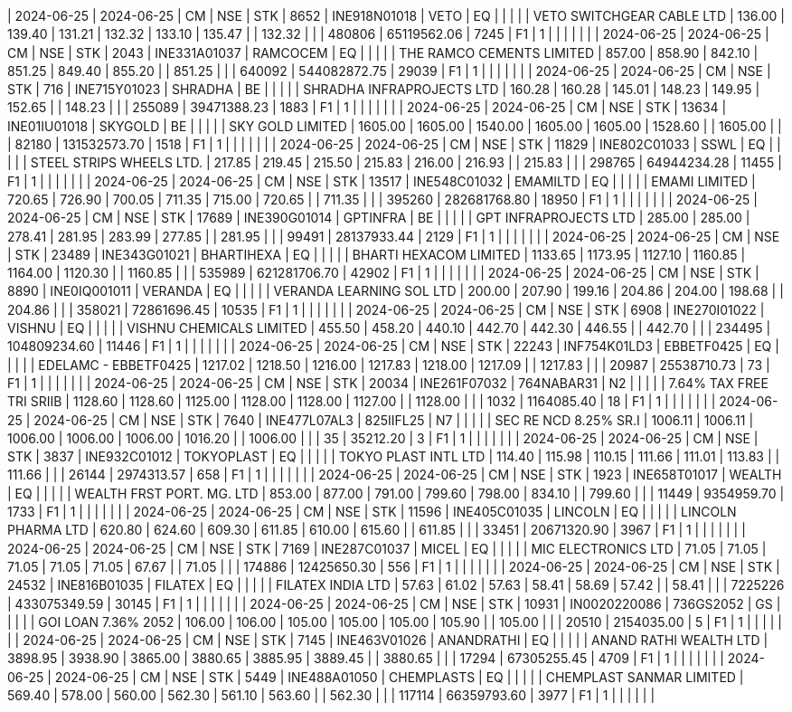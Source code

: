 | 2024-06-25 | 2024-06-25 | CM | NSE | STK | 8652 | INE918N01018 | VETO | EQ |  |  |  |  | VETO SWITCHGEAR CABLE LTD | 136.00 | 139.40 | 131.21 | 132.32 | 133.10 | 135.47 |  | 132.32 |  |  | 480806 | 65119562.06 | 7245 | F1 | 1 |  |  |  |  |  |
| 2024-06-25 | 2024-06-25 | CM | NSE | STK | 2043 | INE331A01037 | RAMCOCEM | EQ |  |  |  |  | THE RAMCO CEMENTS LIMITED | 857.00 | 858.90 | 842.10 | 851.25 | 849.40 | 855.20 |  | 851.25 |  |  | 640092 | 544082872.75 | 29039 | F1 | 1 |  |  |  |  |  |
| 2024-06-25 | 2024-06-25 | CM | NSE | STK | 716 | INE715Y01023 | SHRADHA | BE |  |  |  |  | SHRADHA INFRAPROJECTS LTD | 160.28 | 160.28 | 145.01 | 148.23 | 149.95 | 152.65 |  | 148.23 |  |  | 255089 | 39471388.23 | 1883 | F1 | 1 |  |  |  |  |  |
| 2024-06-25 | 2024-06-25 | CM | NSE | STK | 13634 | INE01IU01018 | SKYGOLD | BE |  |  |  |  | SKY GOLD LIMITED | 1605.00 | 1605.00 | 1540.00 | 1605.00 | 1605.00 | 1528.60 |  | 1605.00 |  |  | 82180 | 131532573.70 | 1518 | F1 | 1 |  |  |  |  |  |
| 2024-06-25 | 2024-06-25 | CM | NSE | STK | 11829 | INE802C01033 | SSWL | EQ |  |  |  |  | STEEL STRIPS WHEELS LTD. | 217.85 | 219.45 | 215.50 | 215.83 | 216.00 | 216.93 |  | 215.83 |  |  | 298765 | 64944234.28 | 11455 | F1 | 1 |  |  |  |  |  |
| 2024-06-25 | 2024-06-25 | CM | NSE | STK | 13517 | INE548C01032 | EMAMILTD | EQ |  |  |  |  | EMAMI LIMITED | 720.65 | 726.90 | 700.05 | 711.35 | 715.00 | 720.65 |  | 711.35 |  |  | 395260 | 282681768.80 | 18950 | F1 | 1 |  |  |  |  |  |
| 2024-06-25 | 2024-06-25 | CM | NSE | STK | 17689 | INE390G01014 | GPTINFRA | BE |  |  |  |  | GPT INFRAPROJECTS LTD | 285.00 | 285.00 | 278.41 | 281.95 | 283.99 | 277.85 |  | 281.95 |  |  | 99491 | 28137933.44 | 2129 | F1 | 1 |  |  |  |  |  |
| 2024-06-25 | 2024-06-25 | CM | NSE | STK | 23489 | INE343G01021 | BHARTIHEXA | EQ |  |  |  |  | BHARTI HEXACOM LIMITED | 1133.65 | 1173.95 | 1127.10 | 1160.85 | 1164.00 | 1120.30 |  | 1160.85 |  |  | 535989 | 621281706.70 | 42902 | F1 | 1 |  |  |  |  |  |
| 2024-06-25 | 2024-06-25 | CM | NSE | STK | 8890 | INE0IQ001011 | VERANDA | EQ |  |  |  |  | VERANDA LEARNING SOL LTD | 200.00 | 207.90 | 199.16 | 204.86 | 204.00 | 198.68 |  | 204.86 |  |  | 358021 | 72861696.45 | 10535 | F1 | 1 |  |  |  |  |  |
| 2024-06-25 | 2024-06-25 | CM | NSE | STK | 6908 | INE270I01022 | VISHNU | EQ |  |  |  |  | VISHNU CHEMICALS LIMITED | 455.50 | 458.20 | 440.10 | 442.70 | 442.30 | 446.55 |  | 442.70 |  |  | 234495 | 104809234.60 | 11446 | F1 | 1 |  |  |  |  |  |
| 2024-06-25 | 2024-06-25 | CM | NSE | STK | 22243 | INF754K01LD3 | EBBETF0425 | EQ |  |  |  |  | EDELAMC - EBBETF0425 | 1217.02 | 1218.50 | 1216.00 | 1217.83 | 1218.00 | 1217.09 |  | 1217.83 |  |  | 20987 | 25538710.73 | 73 | F1 | 1 |  |  |  |  |  |
| 2024-06-25 | 2024-06-25 | CM | NSE | STK | 20034 | INE261F07032 | 764NABAR31 | N2 |  |  |  |  | 7.64% TAX FREE TRI SRIIB | 1128.60 | 1128.60 | 1125.00 | 1128.00 | 1128.00 | 1127.00 |  | 1128.00 |  |  | 1032 | 1164085.40 | 18 | F1 | 1 |  |  |  |  |  |
| 2024-06-25 | 2024-06-25 | CM | NSE | STK | 7640 | INE477L07AL3 | 825IIFL25 | N7 |  |  |  |  | SEC RE NCD 8.25% SR.I | 1006.11 | 1006.11 | 1006.00 | 1006.00 | 1006.00 | 1016.20 |  | 1006.00 |  |  | 35 | 35212.20 | 3 | F1 | 1 |  |  |  |  |  |
| 2024-06-25 | 2024-06-25 | CM | NSE | STK | 3837 | INE932C01012 | TOKYOPLAST | EQ |  |  |  |  | TOKYO PLAST INTL LTD | 114.40 | 115.98 | 110.15 | 111.66 | 111.01 | 113.83 |  | 111.66 |  |  | 26144 | 2974313.57 | 658 | F1 | 1 |  |  |  |  |  |
| 2024-06-25 | 2024-06-25 | CM | NSE | STK | 1923 | INE658T01017 | WEALTH | EQ |  |  |  |  | WEALTH FRST PORT. MG. LTD | 853.00 | 877.00 | 791.00 | 799.60 | 798.00 | 834.10 |  | 799.60 |  |  | 11449 | 9354959.70 | 1733 | F1 | 1 |  |  |  |  |  |
| 2024-06-25 | 2024-06-25 | CM | NSE | STK | 11596 | INE405C01035 | LINCOLN | EQ |  |  |  |  | LINCOLN PHARMA LTD | 620.80 | 624.60 | 609.30 | 611.85 | 610.00 | 615.60 |  | 611.85 |  |  | 33451 | 20671320.90 | 3967 | F1 | 1 |  |  |  |  |  |
| 2024-06-25 | 2024-06-25 | CM | NSE | STK | 7169 | INE287C01037 | MICEL | EQ |  |  |  |  | MIC ELECTRONICS LTD | 71.05 | 71.05 | 71.05 | 71.05 | 71.05 | 67.67 |  | 71.05 |  |  | 174886 | 12425650.30 | 556 | F1 | 1 |  |  |  |  |  |
| 2024-06-25 | 2024-06-25 | CM | NSE | STK | 24532 | INE816B01035 | FILATEX | EQ |  |  |  |  | FILATEX INDIA LTD | 57.63 | 61.02 | 57.63 | 58.41 | 58.69 | 57.42 |  | 58.41 |  |  | 7225226 | 433075349.59 | 30145 | F1 | 1 |  |  |  |  |  |
| 2024-06-25 | 2024-06-25 | CM | NSE | STK | 10931 | IN0020220086 | 736GS2052 | GS |  |  |  |  | GOI LOAN  7.36% 2052 | 106.00 | 106.00 | 105.00 | 105.00 | 105.00 | 105.90 |  | 105.00 |  |  | 20510 | 2154035.00 | 5 | F1 | 1 |  |  |  |  |  |
| 2024-06-25 | 2024-06-25 | CM | NSE | STK | 7145 | INE463V01026 | ANANDRATHI | EQ |  |  |  |  | ANAND RATHI WEALTH LTD | 3898.95 | 3938.90 | 3865.00 | 3880.65 | 3885.95 | 3889.45 |  | 3880.65 |  |  | 17294 | 67305255.45 | 4709 | F1 | 1 |  |  |  |  |  |
| 2024-06-25 | 2024-06-25 | CM | NSE | STK | 5449 | INE488A01050 | CHEMPLASTS | EQ |  |  |  |  | CHEMPLAST SANMAR LIMITED | 569.40 | 578.00 | 560.00 | 562.30 | 561.10 | 563.60 |  | 562.30 |  |  | 117114 | 66359793.60 | 3977 | F1 | 1 |  |  |  |  |  |
